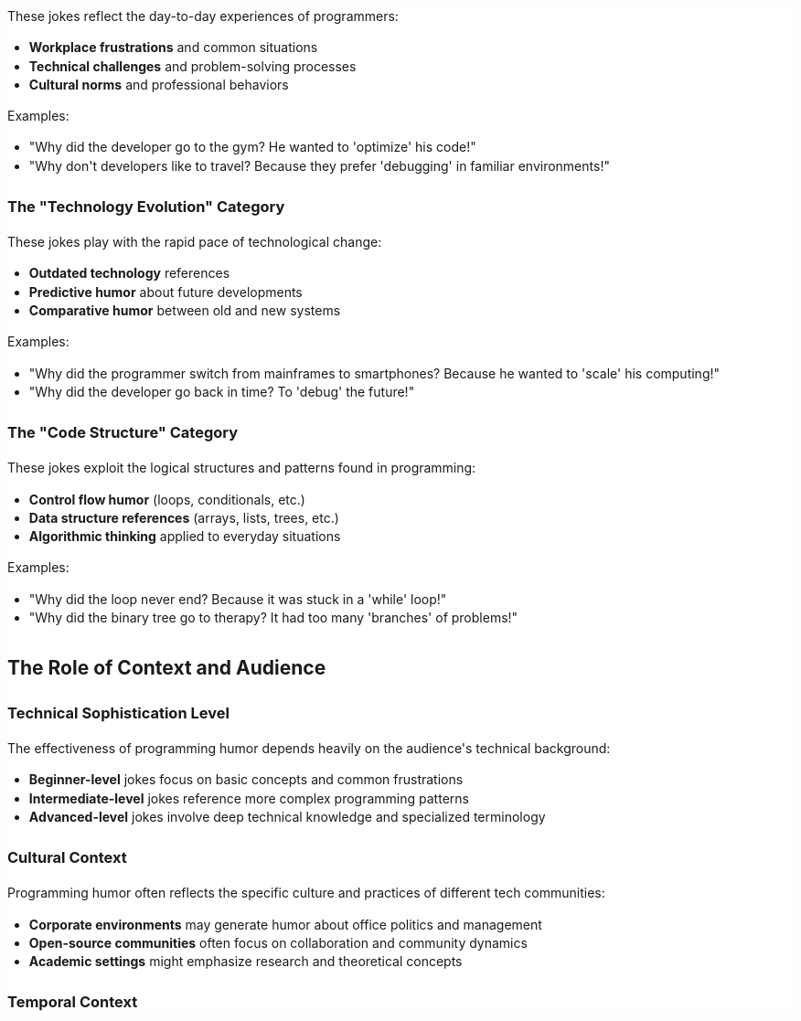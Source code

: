 These jokes reflect the day-to-day experiences of programmers:

- **Workplace frustrations** and common situations
- **Technical challenges** and problem-solving processes
- **Cultural norms** and professional behaviors

Examples:
- "Why did the developer go to the gym? He wanted to 'optimize' his code!"
- "Why don't developers like to travel? Because they prefer 'debugging' in familiar environments!"

### The "Technology Evolution" Category

These jokes play with the rapid pace of technological change:

- **Outdated technology** references
- **Predictive humor** about future developments
- **Comparative humor** between old and new systems

Examples:
- "Why did the programmer switch from mainframes to smartphones? Because he wanted to 'scale' his computing!"
- "Why did the developer go back in time? To 'debug' the future!"

### The "Code Structure" Category

These jokes exploit the logical structures and patterns found in programming:

- **Control flow humor** (loops, conditionals, etc.)
- **Data structure references** (arrays, lists, trees, etc.)
- **Algorithmic thinking** applied to everyday situations

Examples:
- "Why did the loop never end? Because it was stuck in a 'while' loop!"
- "Why did the binary tree go to therapy? It had too many 'branches' of problems!"

## The Role of Context and Audience

### Technical Sophistication Level

The effectiveness of programming humor depends heavily on the audience's technical background:

- **Beginner-level** jokes focus on basic concepts and common frustrations
- **Intermediate-level** jokes reference more complex programming patterns
- **Advanced-level** jokes involve deep technical knowledge and specialized terminology

### Cultural Context

Programming humor often reflects the specific culture and practices of different tech communities:

- **Corporate environments** may generate humor about office politics and management
- **Open-source communities** often focus on collaboration and community dynamics
- **Academic settings** might emphasize research and theoretical concepts

### Temporal Context
